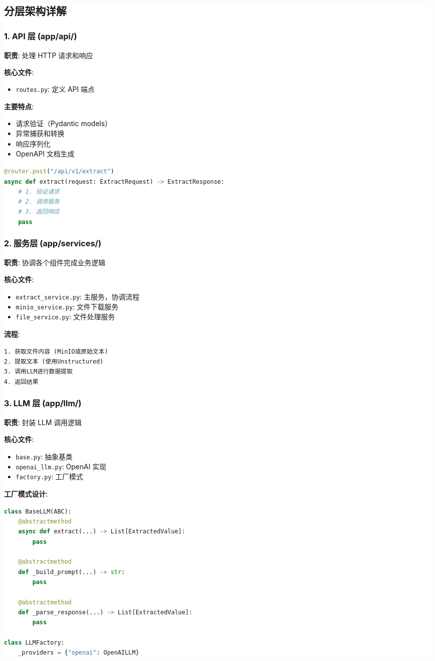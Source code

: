 ## 分层架构详解

### 1. API 层 (app/api/)

**职责**: 处理 HTTP 请求和响应

**核心文件**:
- `routes.py`: 定义 API 端点

**主要特点**:
- 请求验证（Pydantic models）
- 异常捕获和转换
- 响应序列化
- OpenAPI 文档生成

```python
@router.post("/api/v1/extract")
async def extract(request: ExtractRequest) -> ExtractResponse:
    # 1. 验证请求
    # 2. 调用服务
    # 3. 返回响应
    pass
```

### 2. 服务层 (app/services/)

**职责**: 协调各个组件完成业务逻辑

**核心文件**:
- `extract_service.py`: 主服务，协调流程
- `minio_service.py`: 文件下载服务
- `file_service.py`: 文件处理服务

**流程**:
```
1. 获取文件内容 (MinIO或原始文本)
2. 提取文本 (使用Unstructured)
3. 调用LLM进行数据提取
4. 返回结果
```

### 3. LLM 层 (app/llm/)

**职责**: 封装 LLM 调用逻辑

**核心文件**:
- `base.py`: 抽象基类
- `openai_llm.py`: OpenAI 实现
- `factory.py`: 工厂模式

**工厂模式设计**:

```python
class BaseLLM(ABC):
    @abstractmethod
    async def extract(...) -> List[ExtractedValue]:
        pass
    
    @abstractmethod
    def _build_prompt(...) -> str:
        pass
    
    @abstractmethod
    def _parse_response(...) -> List[ExtractedValue]:
        pass

class LLMFactory:
    _providers = {"openai": OpenAILLM}
```